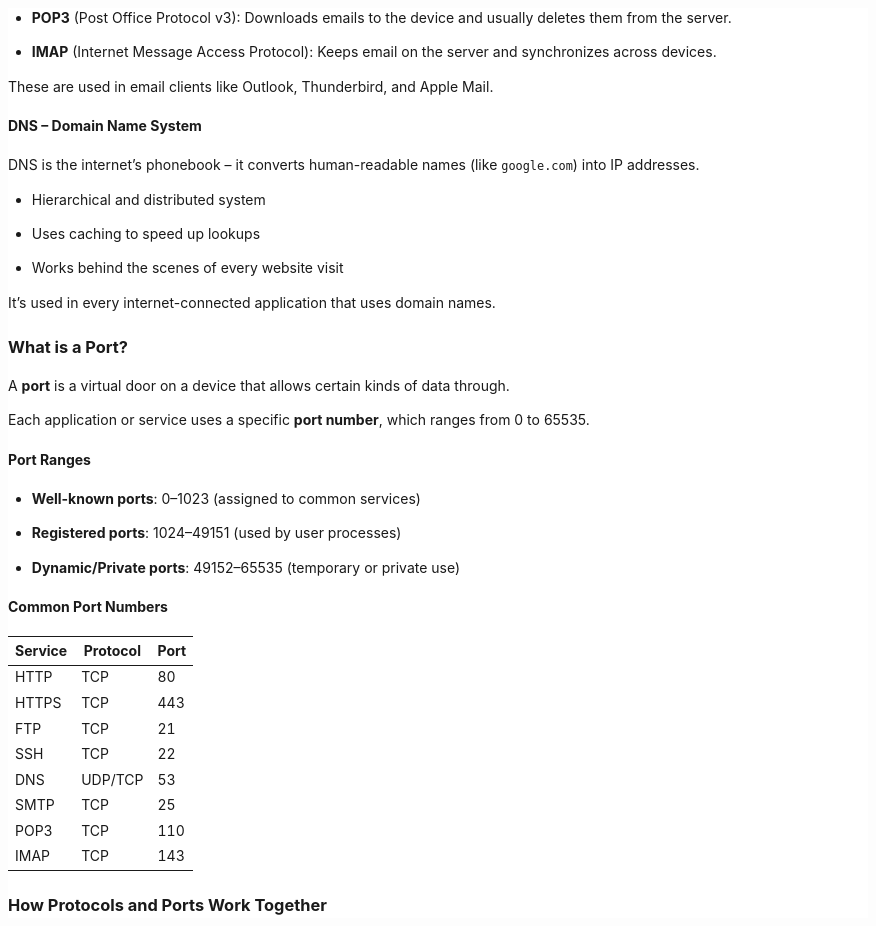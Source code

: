 -   **POP3** (Post Office Protocol v3): Downloads emails to the device and usually deletes them from the server.
    
-   **IMAP** (Internet Message Access Protocol): Keeps email on the server and synchronizes across devices.
    

These are used in email clients like Outlook, Thunderbird, and Apple Mail.

#### **DNS – Domain Name System**

DNS is the internet’s phonebook – it converts human-readable names (like `google.com`) into IP addresses.

-   Hierarchical and distributed system
    
-   Uses caching to speed up lookups
    
-   Works behind the scenes of every website visit
    

It’s used in every internet-connected application that uses domain names.

### What is a Port?

A **port** is a virtual door on a device that allows certain kinds of data through.

Each application or service uses a specific **port number**, which ranges from 0 to 65535.

#### Port Ranges

-   **Well-known ports**: 0–1023 (assigned to common services)
    
-   **Registered ports**: 1024–49151 (used by user processes)
    
-   **Dynamic/Private ports**: 49152–65535 (temporary or private use)
    

#### Common Port Numbers

| Service | Protocol | Port |
| --- | --- | --- |
| HTTP | TCP | 80 |
| HTTPS | TCP | 443 |
| FTP | TCP | 21 |
| SSH | TCP | 22 |
| DNS | UDP/TCP | 53 |
| SMTP | TCP | 25 |
| POP3 | TCP | 110 |
| IMAP | TCP | 143 |

### How Protocols and Ports Work Together
